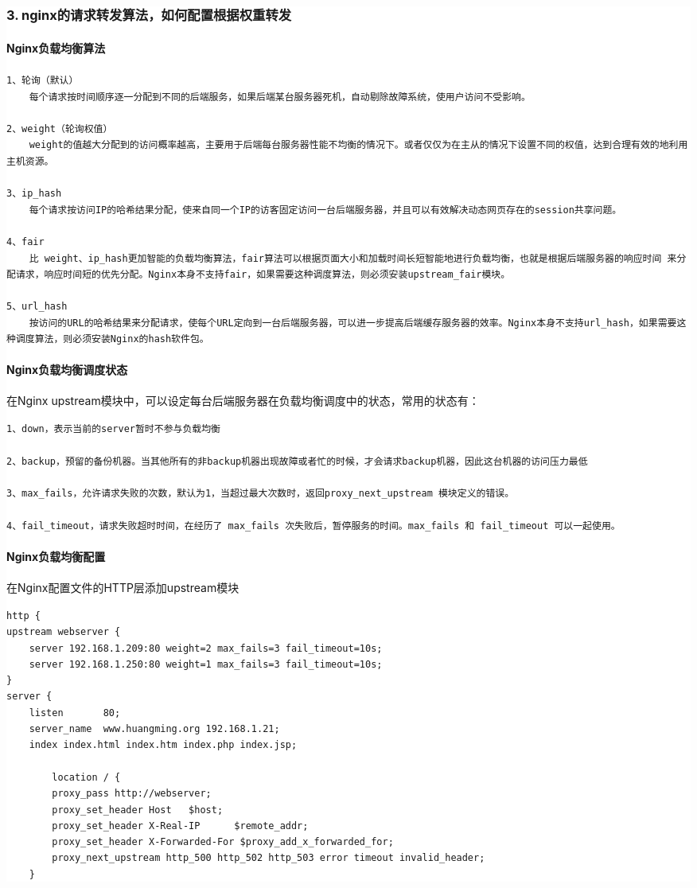 ### 3. nginx的请求转发算法，如何配置根据权重转发
####  Nginx负载均衡算法
    
	1、轮询（默认）
        每个请求按时间顺序逐一分配到不同的后端服务，如果后端某台服务器死机，自动剔除故障系统，使用户访问不受影响。
    
	2、weight（轮询权值）
        weight的值越大分配到的访问概率越高，主要用于后端每台服务器性能不均衡的情况下。或者仅仅为在主从的情况下设置不同的权值，达到合理有效的地利用主机资源。
    
	3、ip_hash
        每个请求按访问IP的哈希结果分配，使来自同一个IP的访客固定访问一台后端服务器，并且可以有效解决动态网页存在的session共享问题。
    
	4、fair
        比 weight、ip_hash更加智能的负载均衡算法，fair算法可以根据页面大小和加载时间长短智能地进行负载均衡，也就是根据后端服务器的响应时间 来分配请求，响应时间短的优先分配。Nginx本身不支持fair，如果需要这种调度算法，则必须安装upstream_fair模块。
    
	5、url_hash
        按访问的URL的哈希结果来分配请求，使每个URL定向到一台后端服务器，可以进一步提高后端缓存服务器的效率。Nginx本身不支持url_hash，如果需要这种调度算法，则必须安装Nginx的hash软件包。

#### Nginx负载均衡调度状态

  在Nginx upstream模块中，可以设定每台后端服务器在负载均衡调度中的状态，常用的状态有：
    
	1、down，表示当前的server暂时不参与负载均衡
    
	2、backup，预留的备份机器。当其他所有的非backup机器出现故障或者忙的时候，才会请求backup机器，因此这台机器的访问压力最低
    
	3、max_fails，允许请求失败的次数，默认为1，当超过最大次数时，返回proxy_next_upstream 模块定义的错误。

    4、fail_timeout，请求失败超时时间，在经历了 max_fails 次失败后，暂停服务的时间。max_fails 和 fail_timeout 可以一起使用。

#### Nginx负载均衡配置

在Nginx配置文件的HTTP层添加upstream模块

```
http {
upstream webserver {
    server 192.168.1.209:80 weight=2 max_fails=3 fail_timeout=10s;
    server 192.168.1.250:80 weight=1 max_fails=3 fail_timeout=10s;
}
server {
    listen       80;
    server_name  www.huangming.org 192.168.1.21;
    index index.html index.htm index.php index.jsp;
 
        location / {
        proxy_pass http://webserver;
        proxy_set_header Host   $host;
        proxy_set_header X-Real-IP      $remote_addr;
        proxy_set_header X-Forwarded-For $proxy_add_x_forwarded_for;
        proxy_next_upstream http_500 http_502 http_503 error timeout invalid_header;
    }
```
 